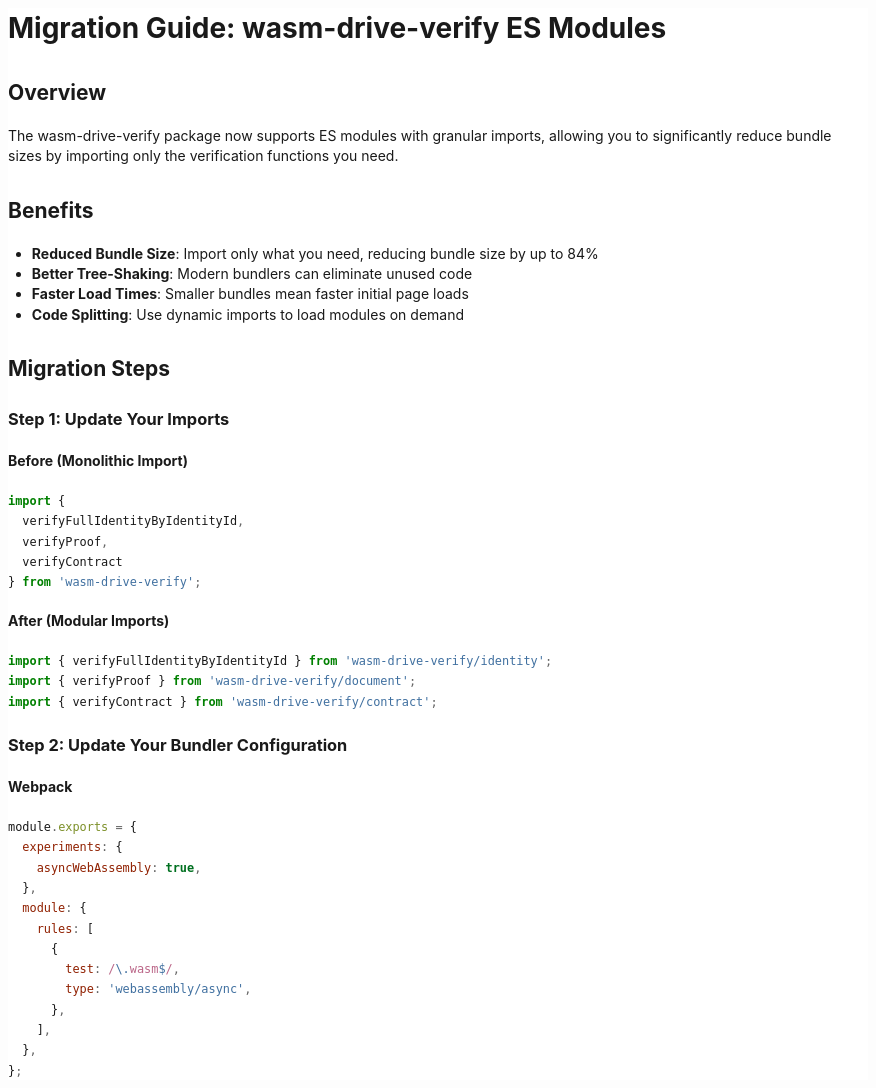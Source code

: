 # Migration Guide: wasm-drive-verify ES Modules

## Overview

The wasm-drive-verify package now supports ES modules with granular imports, allowing you to significantly reduce bundle sizes by importing only the verification functions you need.

## Benefits

- **Reduced Bundle Size**: Import only what you need, reducing bundle size by up to 84%
- **Better Tree-Shaking**: Modern bundlers can eliminate unused code
- **Faster Load Times**: Smaller bundles mean faster initial page loads
- **Code Splitting**: Use dynamic imports to load modules on demand

## Migration Steps

### Step 1: Update Your Imports

#### Before (Monolithic Import)
```javascript
import { 
  verifyFullIdentityByIdentityId,
  verifyProof,
  verifyContract 
} from 'wasm-drive-verify';
```

#### After (Modular Imports)
```javascript
import { verifyFullIdentityByIdentityId } from 'wasm-drive-verify/identity';
import { verifyProof } from 'wasm-drive-verify/document';
import { verifyContract } from 'wasm-drive-verify/contract';
```

### Step 2: Update Your Bundler Configuration

#### Webpack
```javascript
module.exports = {
  experiments: {
    asyncWebAssembly: true,
  },
  module: {
    rules: [
      {
        test: /\.wasm$/,
        type: 'webassembly/async',
      },
    ],
  },
};
```
